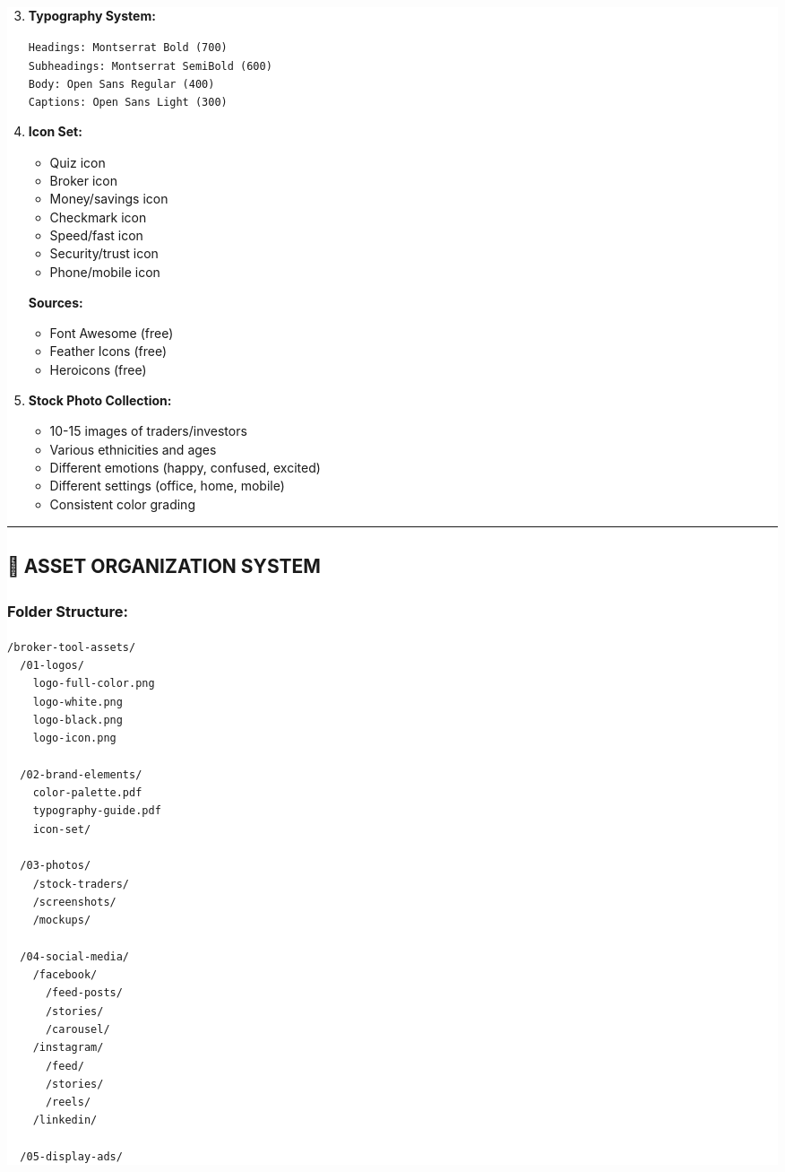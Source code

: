 
3. **Typography System:**
   ```
   Headings: Montserrat Bold (700)
   Subheadings: Montserrat SemiBold (600)
   Body: Open Sans Regular (400)
   Captions: Open Sans Light (300)
   ```

4. **Icon Set:**
   - Quiz icon
   - Broker icon
   - Money/savings icon
   - Checkmark icon
   - Speed/fast icon
   - Security/trust icon
   - Phone/mobile icon

   **Sources:**
   - Font Awesome (free)
   - Feather Icons (free)
   - Heroicons (free)

5. **Stock Photo Collection:**
   - 10-15 images of traders/investors
   - Various ethnicities and ages
   - Different emotions (happy, confused, excited)
   - Different settings (office, home, mobile)
   - Consistent color grading

---

## 📱 ASSET ORGANIZATION SYSTEM

### Folder Structure:
```
/broker-tool-assets/
  /01-logos/
    logo-full-color.png
    logo-white.png
    logo-black.png
    logo-icon.png

  /02-brand-elements/
    color-palette.pdf
    typography-guide.pdf
    icon-set/

  /03-photos/
    /stock-traders/
    /screenshots/
    /mockups/

  /04-social-media/
    /facebook/
      /feed-posts/
      /stories/
      /carousel/
    /instagram/
      /feed/
      /stories/
      /reels/
    /linkedin/

  /05-display-ads/
```